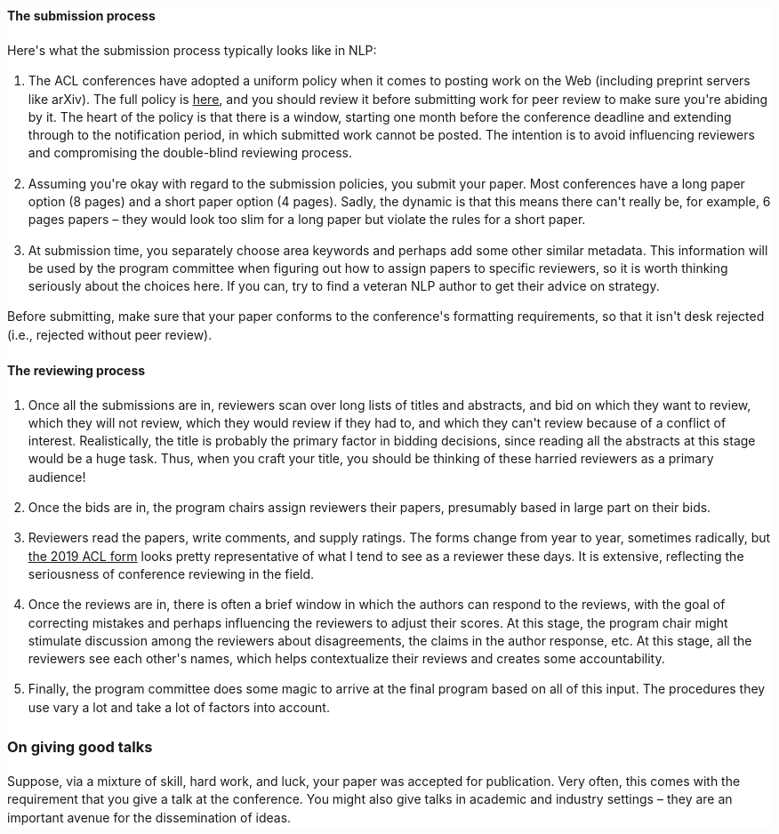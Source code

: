 
#### The submission process

Here's what the submission process typically looks like in NLP:

1. The ACL conferences have adopted a uniform policy when it comes to posting work on the Web (including preprint servers like arXiv). The full policy is [here](https://www.aclweb.org/adminwiki/index.php?title=ACL_Policies_for_Submission,_Review_and_Citation), and you should review it before submitting work for peer review to make sure you're abiding by it. The heart of the policy is that there is a window, starting one month before the conference deadline and extending through to the notification period, in which submitted work cannot be posted. The intention is to avoid influencing reviewers and compromising the double-blind reviewing process.

1. Assuming you're okay with regard to the submission policies, you submit your paper. Most conferences have a long paper option (8 pages) and a short paper option (4 pages). Sadly, the dynamic is that this means there can't really be, for example, 6 pages papers – they would look too slim for a long paper but violate the rules for a short paper.

1. At submission time, you separately choose area keywords and perhaps add some other similar metadata. This information will be used by the program committee when figuring out how to assign papers to specific reviewers, so it is worth thinking seriously about the choices here. If you can, try to find a veteran NLP author to get their advice on strategy.

Before submitting, make sure that your paper conforms to the conference's formatting requirements, so that it isn't desk rejected (i.e., rejected without peer review).


#### The reviewing process

1. Once all the submissions are in, reviewers scan over long lists of titles and abstracts, and bid on which they want to review, which they will not review, which they would review if they had to, and which they can't review because of a conflict of interest. Realistically, the title is probably the primary factor in bidding decisions, since reading all the abstracts at this stage would be a huge task. Thus, when you craft your title, you should be thinking of these harried reviewers as a primary audience!

1. Once the bids are in, the program chairs assign reviewers their papers, presumably based in large part on their bids.

1. Reviewers read the papers, write comments, and supply ratings. The forms change from year to year, sometimes radically, but [the 2019 ACL form](http://www.acl2019.org/EN/instructions-for-reviewers.xhtml) looks pretty representative of what I tend to see as a reviewer these days. It is extensive, reflecting the seriousness of conference reviewing in the field.

1. Once the reviews are in, there is often a brief window in which the authors can respond to the reviews, with the goal of correcting mistakes and perhaps influencing the reviewers to adjust their scores. At this stage, the program chair might stimulate discussion among the reviewers about disagreements, the claims in the author response, etc. At this stage, all the reviewers see each other's names, which helps contextualize their reviews and creates some accountability.

1. Finally, the program committee does some magic to arrive at the final program based on all of this input. The procedures they use vary a lot and take a lot of factors into account.


### On giving good talks

Suppose, via a mixture of skill, hard work, and luck, your paper was accepted for publication. Very often, this comes with the requirement that you give a talk at the conference. You might also give talks in academic and industry settings – they are an important avenue for the dissemination of ideas.
